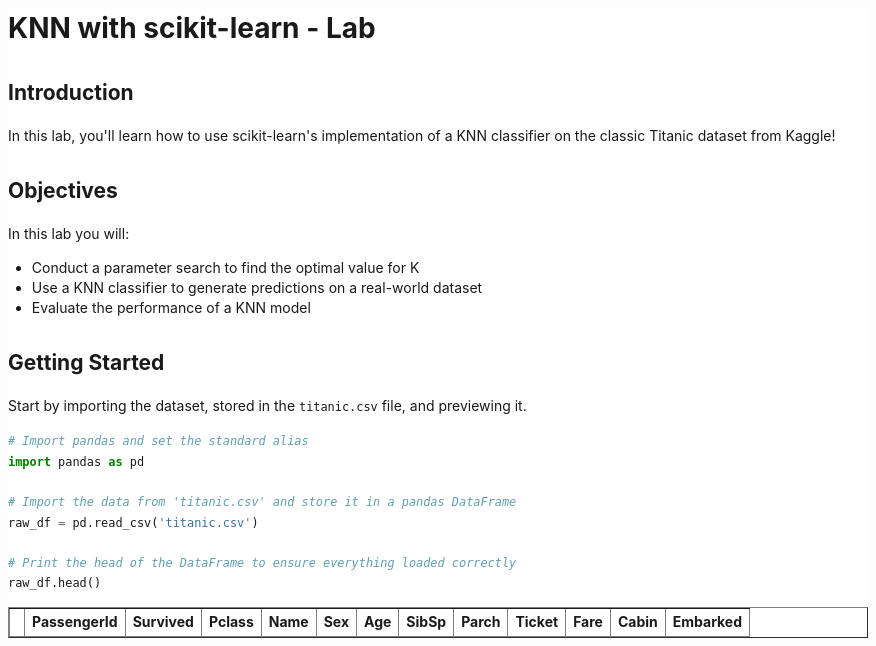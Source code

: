 # KNN with scikit-learn - Lab

## Introduction

In this lab, you'll learn how to use scikit-learn's implementation of a KNN classifier on the classic Titanic dataset from Kaggle!
 

## Objectives

In this lab you will:

- Conduct a parameter search to find the optimal value for K 
- Use a KNN classifier to generate predictions on a real-world dataset 
- Evaluate the performance of a KNN model  


## Getting Started

Start by importing the dataset, stored in the `titanic.csv` file, and previewing it.


```python
# Import pandas and set the standard alias 
import pandas as pd

# Import the data from 'titanic.csv' and store it in a pandas DataFrame 
raw_df = pd.read_csv('titanic.csv')

# Print the head of the DataFrame to ensure everything loaded correctly 
raw_df.head()
```




<div>
<style scoped>
    .dataframe tbody tr th:only-of-type {
        vertical-align: middle;
    }

    .dataframe tbody tr th {
        vertical-align: top;
    }

    .dataframe thead th {
        text-align: right;
    }
</style>
<table border="1" class="dataframe">
  <thead>
    <tr style="text-align: right;">
      <th></th>
      <th>PassengerId</th>
      <th>Survived</th>
      <th>Pclass</th>
      <th>Name</th>
      <th>Sex</th>
      <th>Age</th>
      <th>SibSp</th>
      <th>Parch</th>
      <th>Ticket</th>
      <th>Fare</th>
      <th>Cabin</th>
      <th>Embarked</th>
    </tr>